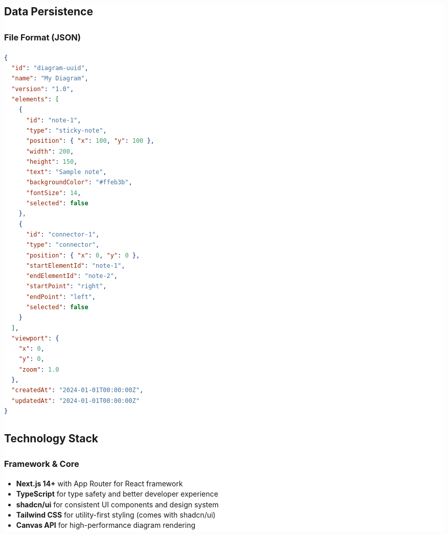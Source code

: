## Data Persistence

### File Format (JSON)

```json
{
  "id": "diagram-uuid",
  "name": "My Diagram",
  "version": "1.0",
  "elements": [
    {
      "id": "note-1",
      "type": "sticky-note",
      "position": { "x": 100, "y": 100 },
      "width": 200,
      "height": 150,
      "text": "Sample note",
      "backgroundColor": "#ffeb3b",
      "fontSize": 14,
      "selected": false
    },
    {
      "id": "connector-1",
      "type": "connector",
      "position": { "x": 0, "y": 0 },
      "startElementId": "note-1",
      "endElementId": "note-2",
      "startPoint": "right",
      "endPoint": "left",
      "selected": false
    }
  ],
  "viewport": {
    "x": 0,
    "y": 0,
    "zoom": 1.0
  },
  "createdAt": "2024-01-01T00:00:00Z",
  "updatedAt": "2024-01-01T00:00:00Z"
}
```

## Technology Stack

### Framework & Core

- **Next.js 14+** with App Router for React framework
- **TypeScript** for type safety and better developer experience
- **shadcn/ui** for consistent UI components and design system
- **Tailwind CSS** for utility-first styling (comes with shadcn/ui)
- **Canvas API** for high-performance diagram rendering
